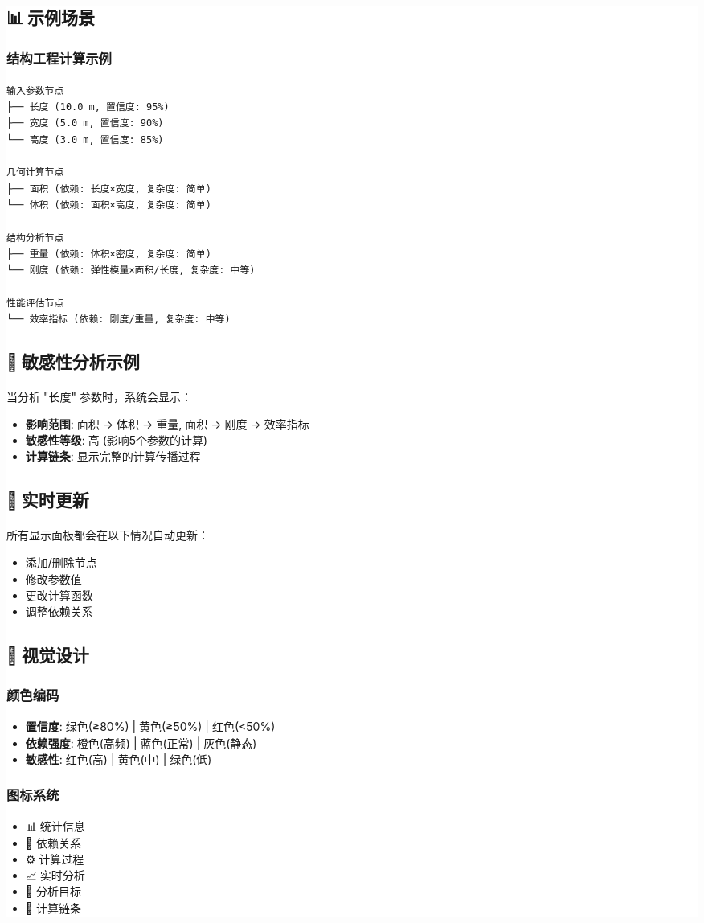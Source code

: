 ## 📊 示例场景

### 结构工程计算示例
```
输入参数节点
├── 长度 (10.0 m, 置信度: 95%)
├── 宽度 (5.0 m, 置信度: 90%)
└── 高度 (3.0 m, 置信度: 85%)

几何计算节点
├── 面积 (依赖: 长度×宽度, 复杂度: 简单)
└── 体积 (依赖: 面积×高度, 复杂度: 简单)

结构分析节点
├── 重量 (依赖: 体积×密度, 复杂度: 简单)
└── 刚度 (依赖: 弹性模量×面积/长度, 复杂度: 中等)

性能评估节点
└── 效率指标 (依赖: 刚度/重量, 复杂度: 中等)
```

## 🎯 敏感性分析示例

当分析 "长度" 参数时，系统会显示：
- **影响范围**: 面积 → 体积 → 重量, 面积 → 刚度 → 效率指标
- **敏感性等级**: 高 (影响5个参数的计算)
- **计算链条**: 显示完整的计算传播过程

## 🔄 实时更新

所有显示面板都会在以下情况自动更新：
- 添加/删除节点
- 修改参数值
- 更改计算函数
- 调整依赖关系

## 🎨 视觉设计

### 颜色编码
- **置信度**: 绿色(≥80%) | 黄色(≥50%) | 红色(<50%)
- **依赖强度**: 橙色(高频) | 蓝色(正常) | 灰色(静态)
- **敏感性**: 红色(高) | 黄色(中) | 绿色(低)

### 图标系统
- 📊 统计信息
- 🔗 依赖关系
- ⚙️ 计算过程
- 📈 实时分析
- 🎯 分析目标
- 🔄 计算链条
